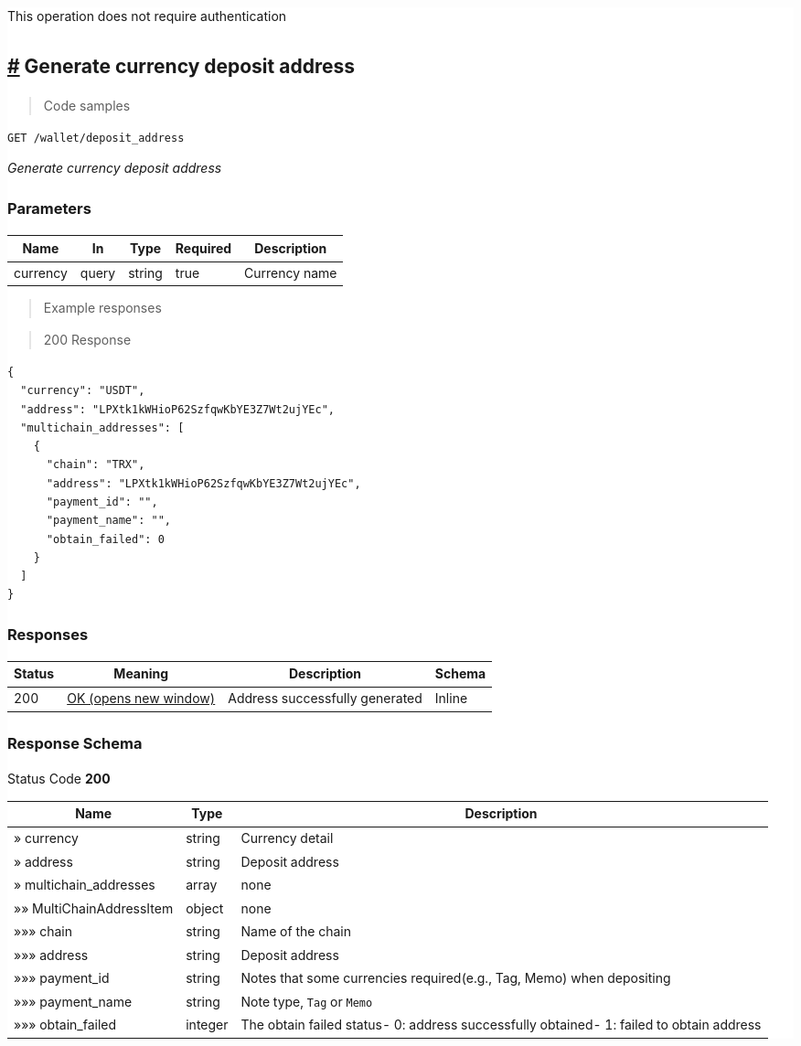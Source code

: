 This operation does not require authentication

## [#](#generate-currency-deposit-address) Generate currency deposit address

> Code samples

`GET /wallet/deposit_address`

_Generate currency deposit address_

### Parameters

| Name     | In    | Type   | Required | Description   |
| -------- | ----- | ------ | -------- | ------------- |
| currency | query | string | true     | Currency name |

> Example responses

> 200 Response

```
{
  "currency": "USDT",
  "address": "LPXtk1kWHioP62SzfqwKbYE3Z7Wt2ujYEc",
  "multichain_addresses": [
    {
      "chain": "TRX",
      "address": "LPXtk1kWHioP62SzfqwKbYE3Z7Wt2ujYEc",
      "payment_id": "",
      "payment_name": "",
      "obtain_failed": 0
    }
  ]
}
```

### Responses

| Status | Meaning                                                                    | Description                    | Schema |
| ------ | -------------------------------------------------------------------------- | ------------------------------ | ------ |
| 200    | [OK (opens new window)](https://tools.ietf.org/html/rfc7231#section-6.3.1) | Address successfully generated | Inline |

### Response Schema

Status Code **200**

| Name                     | Type    | Description                                                                             |
| ------------------------ | ------- | --------------------------------------------------------------------------------------- |
| » currency               | string  | Currency detail                                                                         |
| » address                | string  | Deposit address                                                                         |
| » multichain_addresses   | array   | none                                                                                    |
| »» MultiChainAddressItem | object  | none                                                                                    |
| »»» chain                | string  | Name of the chain                                                                       |
| »»» address              | string  | Deposit address                                                                         |
| »»» payment_id           | string  | Notes that some currencies required(e.g., Tag, Memo) when depositing                    |
| »»» payment_name         | string  | Note type, `Tag` or `Memo`                                                              |
| »»» obtain_failed        | integer | The obtain failed status- 0: address successfully obtained- 1: failed to obtain address |
